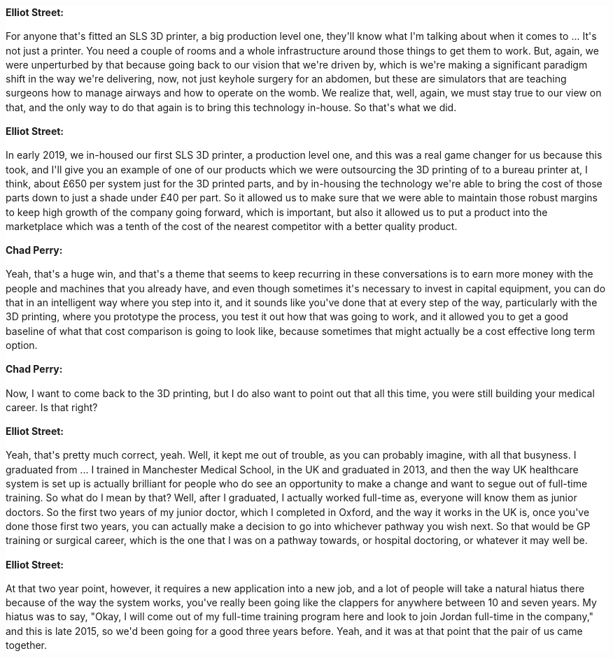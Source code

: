 **Elliot Street:**

For anyone that's fitted an SLS 3D printer, a big production level one, they'll know what I'm talking about when it comes to ... It's not just a printer. You need a couple of rooms and a whole infrastructure around those things to get them to work. But, again, we were unperturbed by that because going back to our vision that we're driven by, which is we're making a significant paradigm shift in the way we're delivering, now, not just keyhole surgery for an abdomen, but these are simulators that are teaching surgeons how to manage airways and how to operate on the womb. We realize that, well, again, we must stay true to our view on that, and the only way to do that again is to bring this technology in-house. So that's what we did.

**Elliot Street:**

In early 2019, we in-housed our first SLS 3D printer, a production level one, and this was a real game changer for us because this took, and I'll give you an example of one of our products which we were outsourcing the 3D printing of to a bureau printer at, I think, about £650 per system just for the 3D printed parts, and by in-housing the technology we're able to bring the cost of those parts down to just a shade under £40 per part. So it allowed us to make sure that we were able to maintain those robust margins to keep high growth of the company going forward, which is important, but also it allowed us to put a product into the marketplace which was a tenth of the cost of the nearest competitor with a better quality product.

**Chad Perry:**

Yeah, that's a huge win, and that's a theme that seems to keep recurring in these conversations is to earn more money with the people and machines that you already have, and even though sometimes it's necessary to invest in capital equipment, you can do that in an intelligent way where you step into it, and it sounds like you've done that at every step of the way, particularly with the 3D printing, where you prototype the process, you test it out how that was going to work, and it allowed you to get a good baseline of what that cost comparison is going to look like, because sometimes that might actually be a cost effective long term option.

**Chad Perry:**

Now, I want to come back to the 3D printing, but I do also want to point out that all this time, you were still building your medical career. Is that right?

**Elliot Street:**

Yeah, that's pretty much correct, yeah. Well, it kept me out of trouble, as you can probably imagine, with all that busyness. I graduated from ... I trained in Manchester Medical School, in the UK and graduated in 2013, and then the way UK healthcare system is set up is actually brilliant for people who do see an opportunity to make a change and want to segue out of full-time training. So what do I mean by that? Well, after I graduated, I actually worked full-time as, everyone will know them as junior doctors. So the first two years of my junior doctor, which I completed in Oxford, and the way it works in the UK is, once you've done those first two years, you can actually make a decision to go into whichever pathway you wish next. So that would be GP training or surgical career, which is the one that I was on a pathway towards, or hospital doctoring, or whatever it may well be.

**Elliot Street:**

At that two year point, however, it requires a new application into a new job, and a lot of people will take a natural hiatus there because of the way the system works, you've really been going like the clappers for anywhere between 10 and seven years. My hiatus was to say, "Okay, I will come out of my full-time training program here and look to join Jordan full-time in the company," and this is late 2015, so we'd been going for a good three years before. Yeah, and it was at that point that the pair of us came together.
